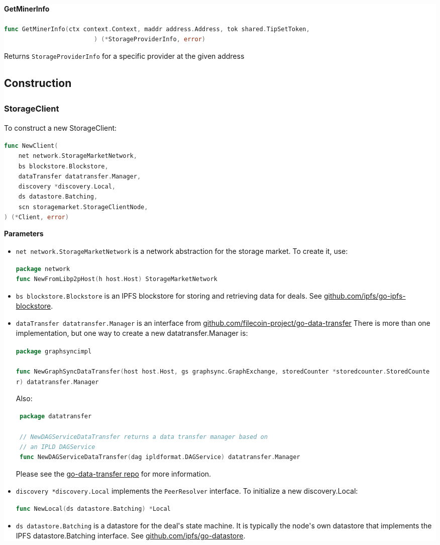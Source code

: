 
#### GetMinerInfo
```go
func GetMinerInfo(ctx context.Context, maddr address.Address, tok shared.TipSetToken,
                         ) (*StorageProviderInfo, error)
```

Returns `StorageProviderInfo` for a specific provider at the given address


## Construction

### StorageClient
To construct a new StorageClient: 
```go
func NewClient(
	net network.StorageMarketNetwork,
	bs blockstore.Blockstore,
	dataTransfer datatransfer.Manager,
	discovery *discovery.Local,
	ds datastore.Batching,
	scn storagemarket.StorageClientNode,
) (*Client, error)
```
**Parameters**

* `net network.StorageMarketNetwork` is a network abstraction for the storage market. To create it, use:
    ```go
    package network
    func NewFromLibp2pHost(h host.Host) StorageMarketNetwork
    ```
* `bs blockstore.Blockstore` is an IPFS blockstore for storing and retrieving data for deals.
     See [github.com/ipfs/go-ipfs-blockstore](github.com/ipfs/go-ipfs-blockstore).
* `dataTransfer datatransfer.Manager` is an interface from [github.com/filecoin-project/go-data-transfer](https://github.com/filecoin-project/go-data-transfer)
   There is more than one implementation, but one way to create a new datatransfer.Manager is:
    ```go
    package graphsyncimpl
  
    func NewGraphSyncDataTransfer(host host.Host, gs graphsync.GraphExchange, storedCounter *storedcounter.StoredCounter) datatransfer.Manager
    ```
   Also:
   ```go
    package datatransfer
  
    // NewDAGServiceDataTransfer returns a data transfer manager based on
    // an IPLD DAGService
    func NewDAGServiceDataTransfer(dag ipldformat.DAGService) datatransfer.Manager
    ```
    
    Please see the [go-data-transfer repo](https://github.com/filecoin-project/go-data-transfer) for more information.
    
* `discovery *discovery.Local` implements the `PeerResolver` interface. To initialize a new discovery.Local:
    ```go
    func NewLocal(ds datastore.Batching) *Local
    ```
* `ds datastore.Batching` is a datastore for the deal's state machine. It is
 typically the node's own datastore that implements the IPFS datastore.Batching interface.
 See
  [github.com/ipfs/go-datastore](https://github.com/ipfs/go-datastore).

   ```